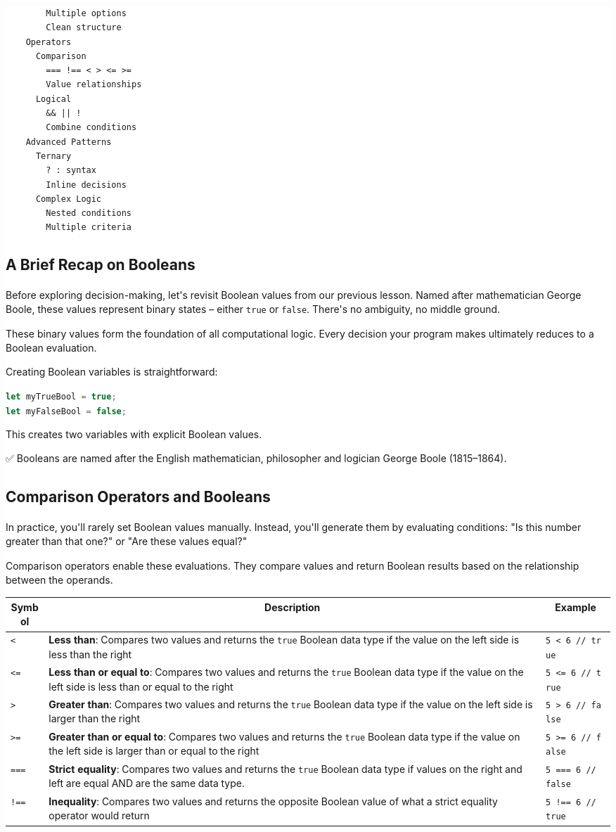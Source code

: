 ```mermaid
        Multiple options
        Clean structure
    Operators
      Comparison
        === !== < > <= >=
        Value relationships
      Logical
        && || !
        Combine conditions
    Advanced Patterns
      Ternary
        ? : syntax
        Inline decisions
      Complex Logic
        Nested conditions
        Multiple criteria
```

## A Brief Recap on Booleans

Before exploring decision-making, let's revisit Boolean values from our previous lesson. Named after mathematician George Boole, these values represent binary states – either `true` or `false`. There's no ambiguity, no middle ground.

These binary values form the foundation of all computational logic. Every decision your program makes ultimately reduces to a Boolean evaluation.

Creating Boolean variables is straightforward:

```javascript
let myTrueBool = true;
let myFalseBool = false;
```

This creates two variables with explicit Boolean values.

✅ Booleans are named after the English mathematician, philosopher and logician George Boole (1815–1864).

## Comparison Operators and Booleans

In practice, you'll rarely set Boolean values manually. Instead, you'll generate them by evaluating conditions: "Is this number greater than that one?" or "Are these values equal?"

Comparison operators enable these evaluations. They compare values and return Boolean results based on the relationship between the operands.

| Symbol | Description                                                                                                                                                   | Example            |
| ------ | ------------------------------------------------------------------------------------------------------------------------------------------------------------- | ------------------ |
| `<`    | **Less than**: Compares two values and returns the `true` Boolean data type if the value on the left side is less than the right                              | `5 < 6 // true`    |
| `<=`   | **Less than or equal to**: Compares two values and returns the `true` Boolean data type if the value on the left side is less than or equal to the right      | `5 <= 6 // true`   |
| `>`    | **Greater than**: Compares two values and returns the `true` Boolean data type if the value on the left side is larger than the right                         | `5 > 6 // false`   |
| `>=`   | **Greater than or equal to**: Compares two values and returns the `true` Boolean data type if the value on the left side is larger than or equal to the right | `5 >= 6 // false`  |
| `===`  | **Strict equality**: Compares two values and returns the `true` Boolean data type if values on the right and left are equal AND are the same data type.       | `5 === 6 // false` |
| `!==`  | **Inequality**: Compares two values and returns the opposite Boolean value of what a strict equality operator would return                                    | `5 !== 6 // true`  |
